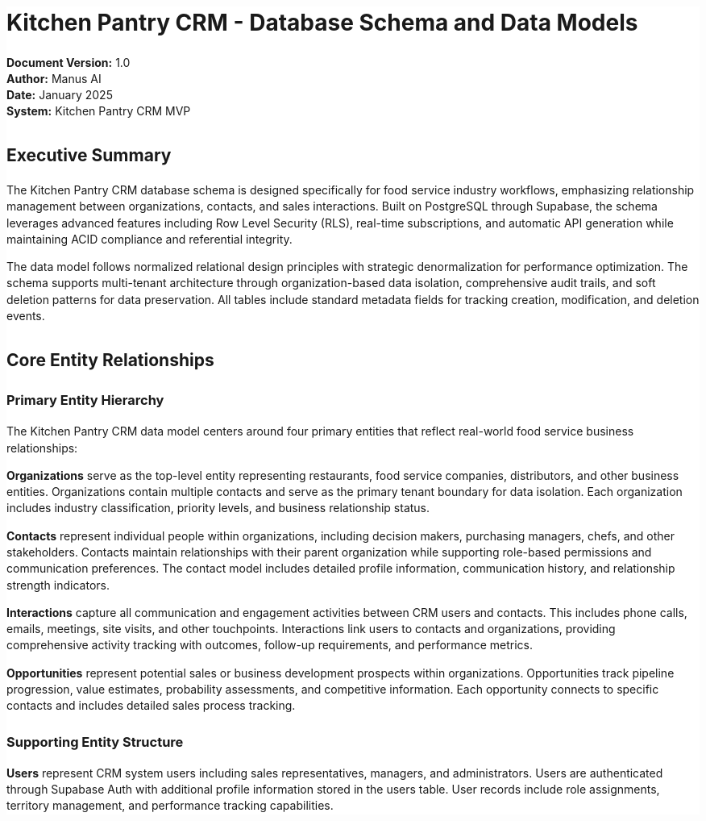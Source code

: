 # Kitchen Pantry CRM - Database Schema and Data Models

**Document Version:** 1.0  
**Author:** Manus AI  
**Date:** January 2025  
**System:** Kitchen Pantry CRM MVP  

## Executive Summary

The Kitchen Pantry CRM database schema is designed specifically for food service industry workflows, emphasizing relationship management between organizations, contacts, and sales interactions. Built on PostgreSQL through Supabase, the schema leverages advanced features including Row Level Security (RLS), real-time subscriptions, and automatic API generation while maintaining ACID compliance and referential integrity.

The data model follows normalized relational design principles with strategic denormalization for performance optimization. The schema supports multi-tenant architecture through organization-based data isolation, comprehensive audit trails, and soft deletion patterns for data preservation. All tables include standard metadata fields for tracking creation, modification, and deletion events.

## Core Entity Relationships

### Primary Entity Hierarchy

The Kitchen Pantry CRM data model centers around four primary entities that reflect real-world food service business relationships:

**Organizations** serve as the top-level entity representing restaurants, food service companies, distributors, and other business entities. Organizations contain multiple contacts and serve as the primary tenant boundary for data isolation. Each organization includes industry classification, priority levels, and business relationship status.

**Contacts** represent individual people within organizations, including decision makers, purchasing managers, chefs, and other stakeholders. Contacts maintain relationships with their parent organization while supporting role-based permissions and communication preferences. The contact model includes detailed profile information, communication history, and relationship strength indicators.

**Interactions** capture all communication and engagement activities between CRM users and contacts. This includes phone calls, emails, meetings, site visits, and other touchpoints. Interactions link users to contacts and organizations, providing comprehensive activity tracking with outcomes, follow-up requirements, and performance metrics.

**Opportunities** represent potential sales or business development prospects within organizations. Opportunities track pipeline progression, value estimates, probability assessments, and competitive information. Each opportunity connects to specific contacts and includes detailed sales process tracking.

### Supporting Entity Structure

**Users** represent CRM system users including sales representatives, managers, and administrators. Users are authenticated through Supabase Auth with additional profile information stored in the users table. User records include role assignments, territory management, and performance tracking capabilities.
